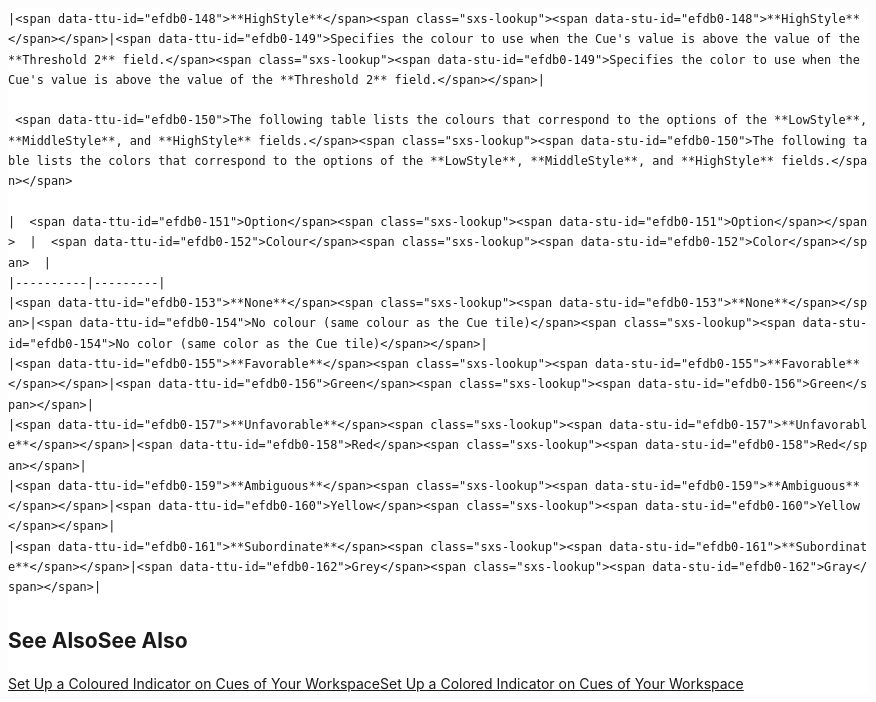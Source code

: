     |<span data-ttu-id="efdb0-148">**HighStyle**</span><span class="sxs-lookup"><span data-stu-id="efdb0-148">**HighStyle**</span></span>|<span data-ttu-id="efdb0-149">Specifies the colour to use when the Cue's value is above the value of the **Threshold 2** field.</span><span class="sxs-lookup"><span data-stu-id="efdb0-149">Specifies the color to use when the Cue's value is above the value of the **Threshold 2** field.</span></span>|  
  
     <span data-ttu-id="efdb0-150">The following table lists the colours that correspond to the options of the **LowStyle**, **MiddleStyle**, and **HighStyle** fields.</span><span class="sxs-lookup"><span data-stu-id="efdb0-150">The following table lists the colors that correspond to the options of the **LowStyle**, **MiddleStyle**, and **HighStyle** fields.</span></span>  
  
    |  <span data-ttu-id="efdb0-151">Option</span><span class="sxs-lookup"><span data-stu-id="efdb0-151">Option</span></span>  |  <span data-ttu-id="efdb0-152">Colour</span><span class="sxs-lookup"><span data-stu-id="efdb0-152">Color</span></span>  |  
    |----------|---------|  
    |<span data-ttu-id="efdb0-153">**None**</span><span class="sxs-lookup"><span data-stu-id="efdb0-153">**None**</span></span>|<span data-ttu-id="efdb0-154">No colour (same colour as the Cue tile)</span><span class="sxs-lookup"><span data-stu-id="efdb0-154">No color (same color as the Cue tile)</span></span>|  
    |<span data-ttu-id="efdb0-155">**Favorable**</span><span class="sxs-lookup"><span data-stu-id="efdb0-155">**Favorable**</span></span>|<span data-ttu-id="efdb0-156">Green</span><span class="sxs-lookup"><span data-stu-id="efdb0-156">Green</span></span>|  
    |<span data-ttu-id="efdb0-157">**Unfavorable**</span><span class="sxs-lookup"><span data-stu-id="efdb0-157">**Unfavorable**</span></span>|<span data-ttu-id="efdb0-158">Red</span><span class="sxs-lookup"><span data-stu-id="efdb0-158">Red</span></span>|  
    |<span data-ttu-id="efdb0-159">**Ambiguous**</span><span class="sxs-lookup"><span data-stu-id="efdb0-159">**Ambiguous**</span></span>|<span data-ttu-id="efdb0-160">Yellow</span><span class="sxs-lookup"><span data-stu-id="efdb0-160">Yellow</span></span>|  
    |<span data-ttu-id="efdb0-161">**Subordinate**</span><span class="sxs-lookup"><span data-stu-id="efdb0-161">**Subordinate**</span></span>|<span data-ttu-id="efdb0-162">Grey</span><span class="sxs-lookup"><span data-stu-id="efdb0-162">Gray</span></span>|  
  
## <a name="see-also"></a><span data-ttu-id="efdb0-163">See Also</span><span class="sxs-lookup"><span data-stu-id="efdb0-163">See Also</span></span>  
[<span data-ttu-id="efdb0-164">Set Up a Coloured Indicator on Cues of Your Workspace</span><span class="sxs-lookup"><span data-stu-id="efdb0-164">Set Up a Colored Indicator on Cues of Your Workspace</span></span>](ui-how-setup-colored-indicator-cues.md)  
